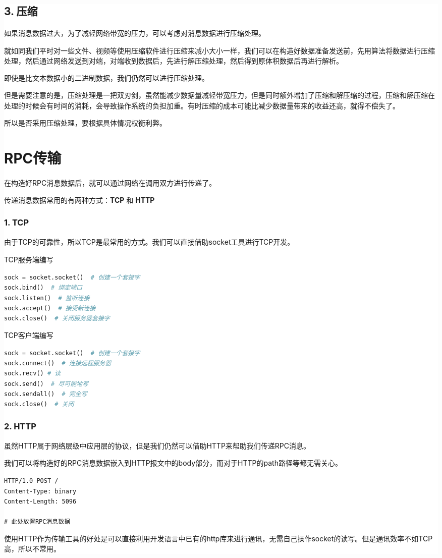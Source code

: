 

## 3. 压缩

如果消息数据过大，为了减轻网络带宽的压力，可以考虑对消息数据进行压缩处理。

就如同我们平时对一些文件、视频等使用压缩软件进行压缩来减小大小一样，我们可以在构造好数据准备发送前，先用算法将数据进行压缩处理，然后通过网络发送到对端，对端收到数据后，先进行解压缩处理，然后得到原体积数据后再进行解析。

即使是比文本数据小的二进制数据，我们仍然可以进行压缩处理。

但是需要注意的是，压缩处理是一把双刃剑，虽然能减少数据量减轻带宽压力，但是同时额外增加了压缩和解压缩的过程，压缩和解压缩在处理的时候会有时间的消耗，会导致操作系统的负担加重。有时压缩的成本可能比减少数据量带来的收益还高，就得不偿失了。

所以是否采用压缩处理，要根据具体情况权衡利弊。

# RPC传输

在构造好RPC消息数据后，就可以通过网络在调用双方进行传递了。

传递消息数据常用的有两种方式：**TCP** 和 **HTTP**

### 1.  TCP

由于TCP的可靠性，所以TCP是最常用的方式。我们可以直接借助socket工具进行TCP开发。

TCP服务端编写

```python
sock = socket.socket()  # 创建一个套接字
sock.bind()  # 绑定端口
sock.listen()  # 监听连接
sock.accept()  # 接受新连接
sock.close()  # 关闭服务器套接字
```

TCP客户端编写

```python
sock = socket.socket()  # 创建一个套接字
sock.connect()  # 连接远程服务器
sock.recv() # 读
sock.send()  # 尽可能地写
sock.sendall()  # 完全写
sock.close()  # 关闭
```

### 2. HTTP

虽然HTTP属于网络层级中应用层的协议，但是我们仍然可以借助HTTP来帮助我们传递RPC消息。

我们可以将构造好的RPC消息数据嵌入到HTTP报文中的body部分，而对于HTTP的path路径等都无需关心。

```http
HTTP/1.0 POST /
Content-Type: binary
Content-Length: 5096

# 此处放置RPC消息数据
```

使用HTTP作为传输工具的好处是可以直接利用开发语言中已有的http库来进行通讯，无需自己操作socket的读写。但是通讯效率不如TCP高，所以不常用。



